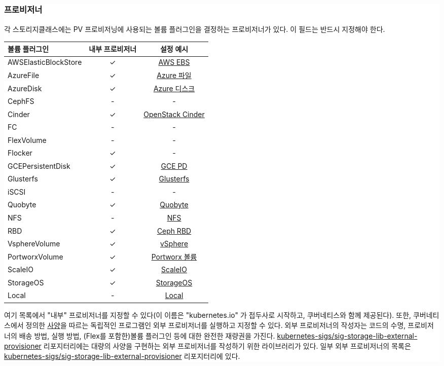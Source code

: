 ### 프로비저너

각 스토리지클래스에는 PV 프로비저닝에 사용되는 볼륨 플러그인을 결정하는
프로비저너가 있다. 이 필드는 반드시 지정해야 한다.

| 볼륨 플러그인        | 내부 프로비저너     |  설정 예시                           |
| :---                 |     :---:           |    :---:                             |
| AWSElasticBlockStore | &#x2713;            | [AWS EBS](#aws-ebs)                          |
| AzureFile            | &#x2713;            | [Azure 파일](#azure-파일)            |
| AzureDisk            | &#x2713;            | [Azure 디스크](#azure-디스크)            |
| CephFS               | -                   | -                                    |
| Cinder               | &#x2713;            | [OpenStack Cinder](#openstack-cinder)|
| FC                   | -                   | -                                    |
| FlexVolume           | -                   | -                                    |
| Flocker              | &#x2713;            | -                                    |
| GCEPersistentDisk    | &#x2713;            | [GCE PD](#gce-pd)                          |
| Glusterfs            | &#x2713;            | [Glusterfs](#glusterfs)              |
| iSCSI                | -                   | -                                    |
| Quobyte              | &#x2713;            | [Quobyte](#quobyte)                  |
| NFS                  | -                   | [NFS](#nfs)       |
| RBD                  | &#x2713;            | [Ceph RBD](#ceph-rbd)                |
| VsphereVolume        | &#x2713;            | [vSphere](#vsphere)                  |
| PortworxVolume       | &#x2713;            | [Portworx 볼륨](#portworx-볼륨)  |
| ScaleIO              | &#x2713;            | [ScaleIO](#scaleio)                  |
| StorageOS            | &#x2713;            | [StorageOS](#storageos)              |
| Local                | -                   | [Local](#local)              |

여기 목록에서 "내부" 프로비저너를 지정할 수 있다(이
이름은 "kubernetes.io" 가 접두사로 시작하고, 쿠버네티스와
함께 제공된다). 또한, 쿠버네티스에서 정의한
[사양](https://git.k8s.io/design-proposals-archive/storage/volume-provisioning.md)을
따르는 독립적인 프로그램인 외부 프로비저너를 실행하고 지정할 수 있다.
외부 프로비저너의 작성자는 코드의 수명, 프로비저너의
배송 방법, 실행 방법, (Flex를 포함한)볼륨 플러그인
등에 대한 완전한 재량권을 가진다. [kubernetes-sigs/sig-storage-lib-external-provisioner](https://github.com/kubernetes-sigs/sig-storage-lib-external-provisioner)
리포지터리에는 대량의 사양을 구현하는 외부 프로비저너를 작성하기
위한 라이브러리가 있다. 일부 외부 프로비저너의 목록은
[kubernetes-sigs/sig-storage-lib-external-provisioner](https://github.com/kubernetes-sigs/sig-storage-lib-external-provisioner) 리포지터리에 있다.
